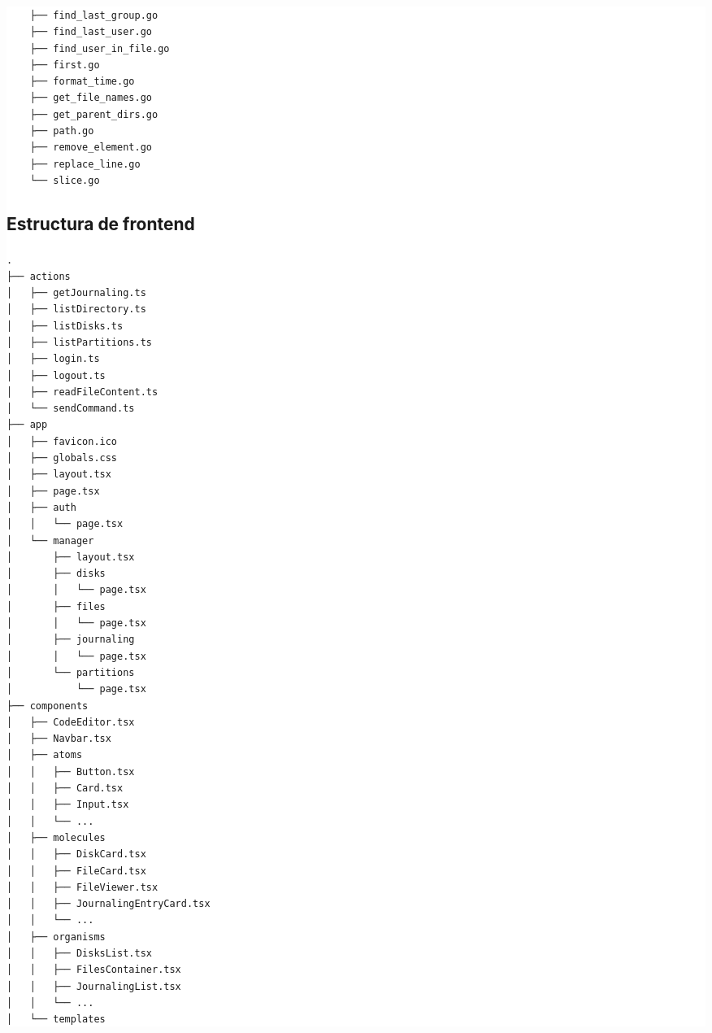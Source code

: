 ```
    ├── find_last_group.go
    ├── find_last_user.go
    ├── find_user_in_file.go
    ├── first.go
    ├── format_time.go
    ├── get_file_names.go
    ├── get_parent_dirs.go
    ├── path.go
    ├── remove_element.go
    ├── replace_line.go
    └── slice.go
```

## Estructura de frontend

```
.
├── actions
│   ├── getJournaling.ts
│   ├── listDirectory.ts
│   ├── listDisks.ts
│   ├── listPartitions.ts
│   ├── login.ts
│   ├── logout.ts
│   ├── readFileContent.ts
│   └── sendCommand.ts
├── app
│   ├── favicon.ico
│   ├── globals.css
│   ├── layout.tsx
│   ├── page.tsx
│   ├── auth
│   │   └── page.tsx
│   └── manager
│       ├── layout.tsx
│       ├── disks
│       │   └── page.tsx
│       ├── files
│       │   └── page.tsx
│       ├── journaling
│       │   └── page.tsx
│       └── partitions
│           └── page.tsx
├── components
│   ├── CodeEditor.tsx
│   ├── Navbar.tsx
│   ├── atoms
│   │   ├── Button.tsx
│   │   ├── Card.tsx
│   │   ├── Input.tsx
│   │   └── ...
│   ├── molecules
│   │   ├── DiskCard.tsx
│   │   ├── FileCard.tsx
│   │   ├── FileViewer.tsx
│   │   ├── JournalingEntryCard.tsx
│   │   └── ...
│   ├── organisms
│   │   ├── DisksList.tsx
│   │   ├── FilesContainer.tsx
│   │   ├── JournalingList.tsx
│   │   └── ...
│   └── templates
```